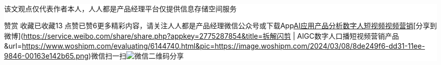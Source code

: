 该文观点仅代表作者本人，人人都是产品经理平台仅提供信息存储空间服务

赞赏 收藏已收藏13 点赞已赞6更多精彩内容，请关注人人都是产品经理微信公众号或下载App[AI应用](https://www.woshipm.com/tag/ai%e5%ba%94%e7%94%a8)[产品分析](https://www.woshipm.com/tag/%e4%ba%a7%e5%93%81%e5%88%86%e6%9e%90)[数字人](https://www.woshipm.com/tag/%e6%95%b0%e5%ad%97%e4%ba%ba)[短视频](https://www.woshipm.com/tag/%e7%9f%ad%e8%a7%86%e9%a2%91)[视频营销](https://www.woshipm.com/tag/%e8%a7%86%e9%a2%91%e8%90%a5%e9%94%80)[分享到微博](https://service.weibo.com/share/share.php?appkey=2775287854&title=拆解闪剪 | AIGC数字人口播短视频营销产品&url=https://www.woshipm.com/evaluating/6144740.html&pic=https://image.woshipm.com/2024/03/08/8de249f6-dd31-11ee-9846-00163e142b65.png)微信扫一扫![微信二维码](https://api.pwmqr.com/qrcode/create/?url=https://www.woshipm.com/evaluating/6144740.html)分享